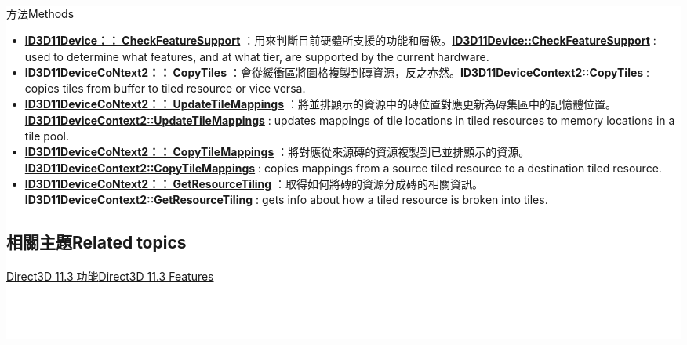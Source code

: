 <span data-ttu-id="474d6-167">方法</span><span class="sxs-lookup"><span data-stu-id="474d6-167">Methods</span></span>

-   <span data-ttu-id="474d6-168">[**ID3D11Device：： CheckFeatureSupport**](/windows/desktop/api/D3D11/nf-d3d11-id3d11device-checkfeaturesupport) ：用來判斷目前硬體所支援的功能和層級。</span><span class="sxs-lookup"><span data-stu-id="474d6-168">[**ID3D11Device::CheckFeatureSupport**](/windows/desktop/api/D3D11/nf-d3d11-id3d11device-checkfeaturesupport) : used to determine what features, and at what tier, are supported by the current hardware.</span></span>
-   <span data-ttu-id="474d6-169">[**ID3D11DeviceCoNtext2：： CopyTiles**](/windows/desktop/api/D3D11_2/nf-d3d11_2-id3d11devicecontext2-copytiles) ：會從緩衝區將圖格複製到磚資源，反之亦然。</span><span class="sxs-lookup"><span data-stu-id="474d6-169">[**ID3D11DeviceContext2::CopyTiles**](/windows/desktop/api/D3D11_2/nf-d3d11_2-id3d11devicecontext2-copytiles) : copies tiles from buffer to tiled resource or vice versa.</span></span>
-   <span data-ttu-id="474d6-170">[**ID3D11DeviceCoNtext2：： UpdateTileMappings**](/windows/desktop/api/D3D11_2/nf-d3d11_2-id3d11devicecontext2-updatetilemappings) ：將並排顯示的資源中的磚位置對應更新為磚集區中的記憶體位置。</span><span class="sxs-lookup"><span data-stu-id="474d6-170">[**ID3D11DeviceContext2::UpdateTileMappings**](/windows/desktop/api/D3D11_2/nf-d3d11_2-id3d11devicecontext2-updatetilemappings) : updates mappings of tile locations in tiled resources to memory locations in a tile pool.</span></span>
-   <span data-ttu-id="474d6-171">[**ID3D11DeviceCoNtext2：： CopyTileMappings**](/windows/desktop/api/D3D11_2/nf-d3d11_2-id3d11devicecontext2-copytilemappings) ：將對應從來源磚的資源複製到已並排顯示的資源。</span><span class="sxs-lookup"><span data-stu-id="474d6-171">[**ID3D11DeviceContext2::CopyTileMappings**](/windows/desktop/api/D3D11_2/nf-d3d11_2-id3d11devicecontext2-copytilemappings) : copies mappings from a source tiled resource to a destination tiled resource.</span></span>
-   <span data-ttu-id="474d6-172">[**ID3D11DeviceCoNtext2：： GetResourceTiling**](/windows/desktop/api/D3D11_2/nf-d3d11_2-id3d11device2-getresourcetiling) ：取得如何將磚的資源分成磚的相關資訊。</span><span class="sxs-lookup"><span data-stu-id="474d6-172">[**ID3D11DeviceContext2::GetResourceTiling**](/windows/desktop/api/D3D11_2/nf-d3d11_2-id3d11device2-getresourcetiling) : gets info about how a tiled resource is broken into tiles.</span></span>

## <a name="related-topics"></a><span data-ttu-id="474d6-173">相關主題</span><span class="sxs-lookup"><span data-stu-id="474d6-173">Related topics</span></span>

<dl> <dt>

[<span data-ttu-id="474d6-174">Direct3D 11.3 功能</span><span class="sxs-lookup"><span data-stu-id="474d6-174">Direct3D 11.3 Features</span></span>](direct3d-11-3-features.md)
</dt> </dl>

 

 




